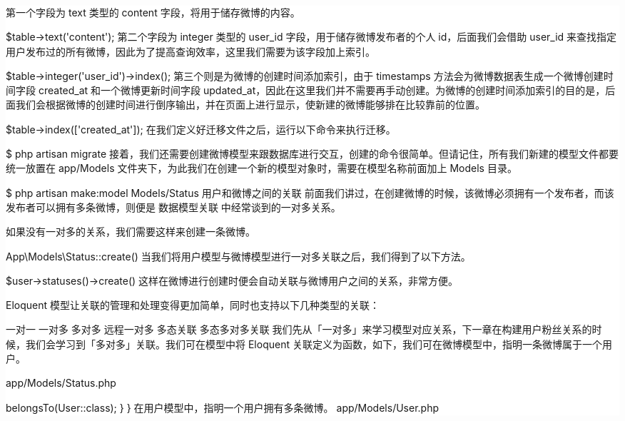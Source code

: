 第一个字段为 text 类型的 content 字段，将用于储存微博的内容。

$table->text('content');
第二个字段为 integer 类型的 user_id 字段，用于储存微博发布者的个人 id，后面我们会借助 user_id 来查找指定用户发布过的所有微博，因此为了提高查询效率，这里我们需要为该字段加上索引。

$table->integer('user_id')->index();
第三个则是为微博的创建时间添加索引，由于 timestamps 方法会为微博数据表生成一个微博创建时间字段 created_at 和一个微博更新时间字段 updated_at，因此在这里我们并不需要再手动创建。为微博的创建时间添加索引的目的是，后面我们会根据微博的创建时间进行倒序输出，并在页面上进行显示，使新建的微博能够排在比较靠前的位置。

$table->index(['created_at']);
在我们定义好迁移文件之后，运行以下命令来执行迁移。

$ php artisan migrate
接着，我们还需要创建微博模型来跟数据库进行交互，创建的命令很简单。但请记住，所有我们新建的模型文件都要统一放置在 app/Models 文件夹下，为此我们在创建一个新的模型对象时，需要在模型名称前面加上 Models 目录。

$ php artisan make:model Models/Status
用户和微博之间的关联
前面我们讲过，在创建微博的时候，该微博必须拥有一个发布者，而该发布者可以拥有多条微博，则便是 数据模型关联 中经常谈到的一对多关系。

如果没有一对多的关系，我们需要这样来创建一条微博。

App\Models\Status::create()
当我们将用户模型与微博模型进行一对多关联之后，我们得到了以下方法。

$user->statuses()->create()
这样在微博进行创建时便会自动关联与微博用户之间的关系，非常方便。

Eloquent 模型让关联的管理和处理变得更加简单，同时也支持以下几种类型的关联：

一对一
一对多
多对多
远程一对多
多态关联
多态多对多关联
我们先从「一对多」来学习模型对应关系，下一章在构建用户粉丝关系的时候，我们会学习到「多对多」关联。我们可在模型中将 Eloquent 关联定义为函数，如下，我们可在微博模型中，指明一条微博属于一个用户。

app/Models/Status.php

<?php

namespace App\Models;

use Illuminate\Database\Eloquent\Model;

class Status extends Model
{
    public function user()
    {
        return $this->belongsTo(User::class);
    }
}
在用户模型中，指明一个用户拥有多条微博。

app/Models/User.php

